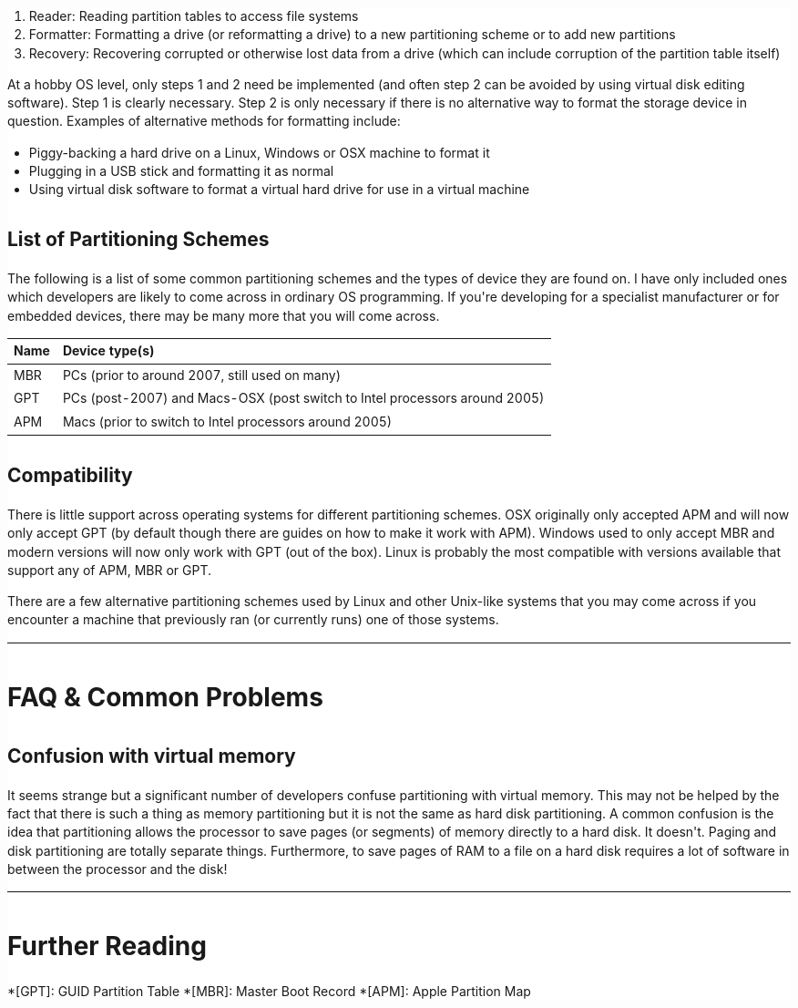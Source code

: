 1. Reader: Reading partition tables to access file systems
2. Formatter: Formatting a drive (or reformatting a drive) to a new partitioning scheme or to add new partitions
3. Recovery: Recovering corrupted or otherwise lost data from a drive (which can include corruption of the partition table itself)

At a hobby OS level, only steps 1 and 2 need be implemented (and often step 2 can be avoided by using virtual disk editing software). Step 1 is clearly necessary. Step 2 is only necessary if there is no alternative way to format the storage device in question. Examples of alternative methods for formatting include:

* Piggy-backing a hard drive on a Linux, Windows or OSX machine to format it
* Plugging in a USB stick and formatting it as normal
* Using virtual disk software to format a virtual hard drive for use in a virtual machine

## List of Partitioning Schemes

The following is a list of some common partitioning schemes and the types of device they are found on. I have only included ones which developers are likely to come across in ordinary OS programming. If you're developing for a specialist manufacturer or for embedded devices, there may be many more that you will come across.

| Name | Device type(s)     |
| :------------- | :------------- |
| MBR       | PCs (prior to around 2007, still used on many) |
| GPT       | PCs (post-2007) and Macs-OSX (post switch to Intel processors around 2005)
| APM       | Macs (prior to switch to Intel processors around 2005)

## Compatibility
There is little support across operating systems for different partitioning schemes. OSX originally only accepted APM and will now only accept GPT (by default though there are guides on how to make it work with APM). Windows used to only accept MBR and modern versions will now only work with GPT (out of the box). Linux is probably the most compatible with versions available that support any of APM, MBR or GPT.

There are a few alternative partitioning schemes used by Linux and other Unix-like systems that you may come across if you encounter a machine that previously ran (or currently runs) one of those systems.

---

# FAQ & Common Problems

## Confusion with virtual memory
It seems strange but a significant number of developers confuse partitioning with virtual memory. This may not be helped by the fact that there is such a thing as memory partitioning but it is not the same as hard disk partitioning. A common confusion is the idea that partitioning allows the processor to save pages (or segments) of memory directly to a hard disk. It doesn't. Paging and disk partitioning are totally separate things. Furthermore, to save pages of RAM to a file on a hard disk requires a lot of software in between the processor and the disk!

---

# Further Reading

*[GPT]: GUID Partition Table
*[MBR]: Master Boot Record
*[APM]: Apple Partition Map
